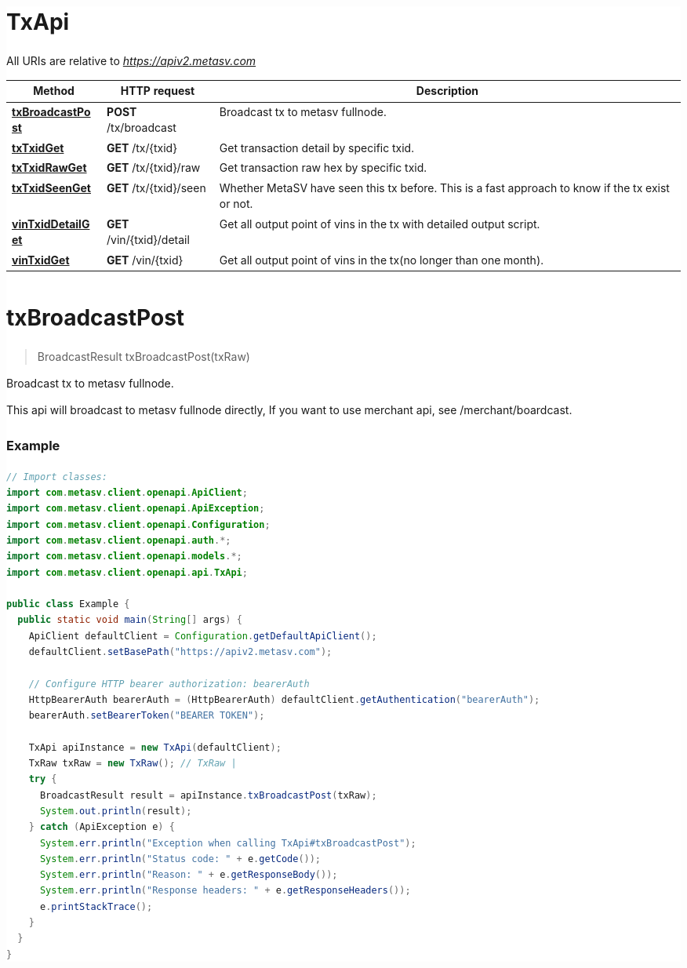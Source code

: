 # TxApi

All URIs are relative to *https://apiv2.metasv.com*

Method | HTTP request | Description
------------- | ------------- | -------------
[**txBroadcastPost**](TxApi.md#txBroadcastPost) | **POST** /tx/broadcast | Broadcast tx to metasv fullnode.
[**txTxidGet**](TxApi.md#txTxidGet) | **GET** /tx/{txid} | Get transaction detail by specific txid.
[**txTxidRawGet**](TxApi.md#txTxidRawGet) | **GET** /tx/{txid}/raw | Get transaction raw hex by specific txid.
[**txTxidSeenGet**](TxApi.md#txTxidSeenGet) | **GET** /tx/{txid}/seen | Whether MetaSV have seen this tx before. This is a fast approach to know if the tx exist or not.
[**vinTxidDetailGet**](TxApi.md#vinTxidDetailGet) | **GET** /vin/{txid}/detail | Get all output point of vins in the tx with detailed output script.
[**vinTxidGet**](TxApi.md#vinTxidGet) | **GET** /vin/{txid} | Get all output point of vins in the tx(no longer than one month).


<a name="txBroadcastPost"></a>
# **txBroadcastPost**
> BroadcastResult txBroadcastPost(txRaw)

Broadcast tx to metasv fullnode.

This api will broadcast to metasv fullnode directly, If you want to use merchant api, see /merchant/boardcast.

### Example
```java
// Import classes:
import com.metasv.client.openapi.ApiClient;
import com.metasv.client.openapi.ApiException;
import com.metasv.client.openapi.Configuration;
import com.metasv.client.openapi.auth.*;
import com.metasv.client.openapi.models.*;
import com.metasv.client.openapi.api.TxApi;

public class Example {
  public static void main(String[] args) {
    ApiClient defaultClient = Configuration.getDefaultApiClient();
    defaultClient.setBasePath("https://apiv2.metasv.com");
    
    // Configure HTTP bearer authorization: bearerAuth
    HttpBearerAuth bearerAuth = (HttpBearerAuth) defaultClient.getAuthentication("bearerAuth");
    bearerAuth.setBearerToken("BEARER TOKEN");

    TxApi apiInstance = new TxApi(defaultClient);
    TxRaw txRaw = new TxRaw(); // TxRaw | 
    try {
      BroadcastResult result = apiInstance.txBroadcastPost(txRaw);
      System.out.println(result);
    } catch (ApiException e) {
      System.err.println("Exception when calling TxApi#txBroadcastPost");
      System.err.println("Status code: " + e.getCode());
      System.err.println("Reason: " + e.getResponseBody());
      System.err.println("Response headers: " + e.getResponseHeaders());
      e.printStackTrace();
    }
  }
}
```
